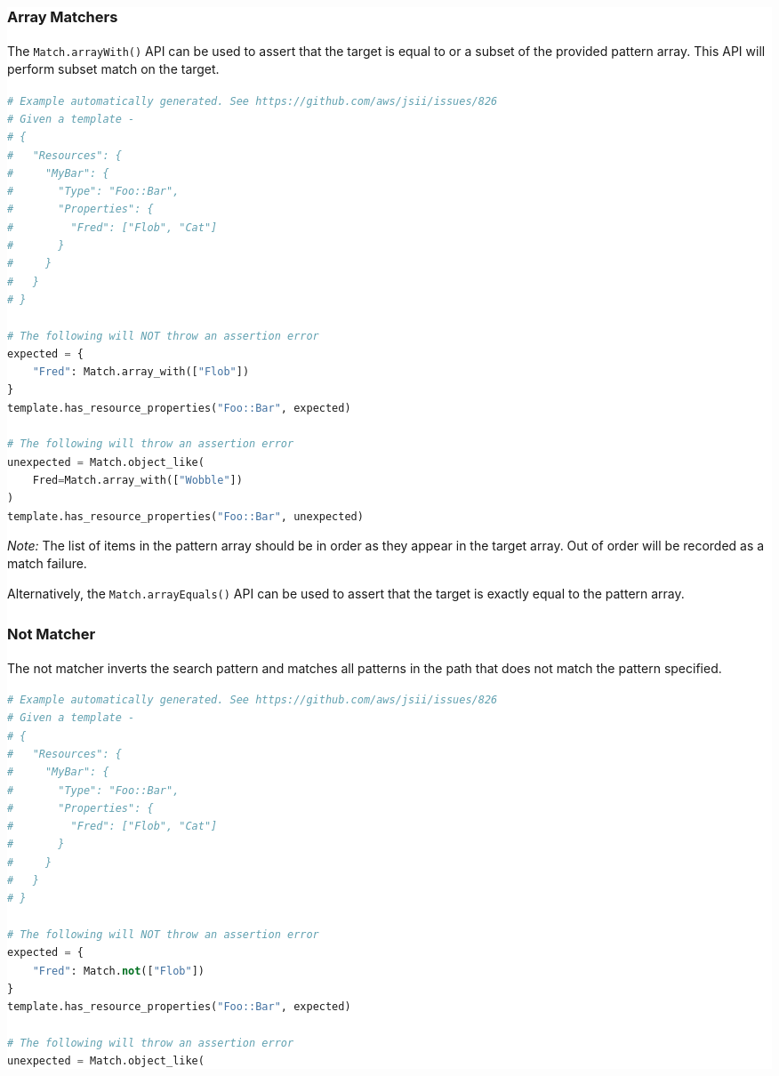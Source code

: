 ### Array Matchers

The `Match.arrayWith()` API can be used to assert that the target is equal to or a subset
of the provided pattern array.
This API will perform subset match on the target.

```python
# Example automatically generated. See https://github.com/aws/jsii/issues/826
# Given a template -
# {
#   "Resources": {
#     "MyBar": {
#       "Type": "Foo::Bar",
#       "Properties": {
#         "Fred": ["Flob", "Cat"]
#       }
#     }
#   }
# }

# The following will NOT throw an assertion error
expected = {
    "Fred": Match.array_with(["Flob"])
}
template.has_resource_properties("Foo::Bar", expected)

# The following will throw an assertion error
unexpected = Match.object_like(
    Fred=Match.array_with(["Wobble"])
)
template.has_resource_properties("Foo::Bar", unexpected)
```

*Note:* The list of items in the pattern array should be in order as they appear in the
target array. Out of order will be recorded as a match failure.

Alternatively, the `Match.arrayEquals()` API can be used to assert that the target is
exactly equal to the pattern array.

### Not Matcher

The not matcher inverts the search pattern and matches all patterns in the path that does
not match the pattern specified.

```python
# Example automatically generated. See https://github.com/aws/jsii/issues/826
# Given a template -
# {
#   "Resources": {
#     "MyBar": {
#       "Type": "Foo::Bar",
#       "Properties": {
#         "Fred": ["Flob", "Cat"]
#       }
#     }
#   }
# }

# The following will NOT throw an assertion error
expected = {
    "Fred": Match.not(["Flob"])
}
template.has_resource_properties("Foo::Bar", expected)

# The following will throw an assertion error
unexpected = Match.object_like(
```